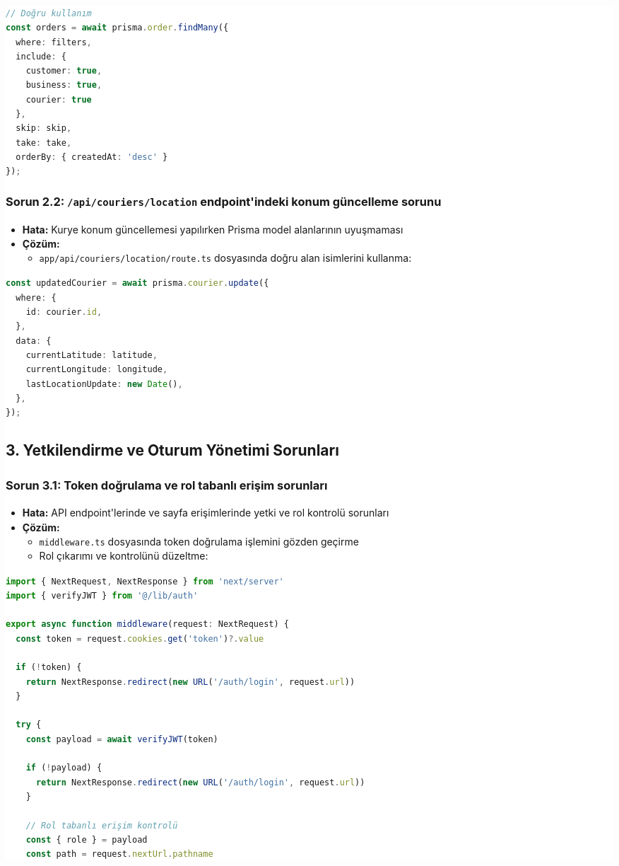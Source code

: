 ```typescript
// Doğru kullanım
const orders = await prisma.order.findMany({
  where: filters,
  include: {
    customer: true,
    business: true,
    courier: true
  },
  skip: skip,
  take: take,
  orderBy: { createdAt: 'desc' }
});
```

### Sorun 2.2: `/api/couriers/location` endpoint'indeki konum güncelleme sorunu
- **Hata:** Kurye konum güncellemesi yapılırken Prisma model alanlarının uyuşmaması
- **Çözüm:**
  - `app/api/couriers/location/route.ts` dosyasında doğru alan isimlerini kullanma:

```typescript
const updatedCourier = await prisma.courier.update({
  where: {
    id: courier.id,
  },
  data: {
    currentLatitude: latitude,
    currentLongitude: longitude,
    lastLocationUpdate: new Date(),
  },
});
```

## 3. Yetkilendirme ve Oturum Yönetimi Sorunları

### Sorun 3.1: Token doğrulama ve rol tabanlı erişim sorunları
- **Hata:** API endpoint'lerinde ve sayfa erişimlerinde yetki ve rol kontrolü sorunları
- **Çözüm:**
  - `middleware.ts` dosyasında token doğrulama işlemini gözden geçirme
  - Rol çıkarımı ve kontrolünü düzeltme:

```typescript
import { NextRequest, NextResponse } from 'next/server'
import { verifyJWT } from '@/lib/auth'

export async function middleware(request: NextRequest) {
  const token = request.cookies.get('token')?.value
  
  if (!token) {
    return NextResponse.redirect(new URL('/auth/login', request.url))
  }
  
  try {
    const payload = await verifyJWT(token)
    
    if (!payload) {
      return NextResponse.redirect(new URL('/auth/login', request.url))
    }
    
    // Rol tabanlı erişim kontrolü
    const { role } = payload
    const path = request.nextUrl.pathname
```